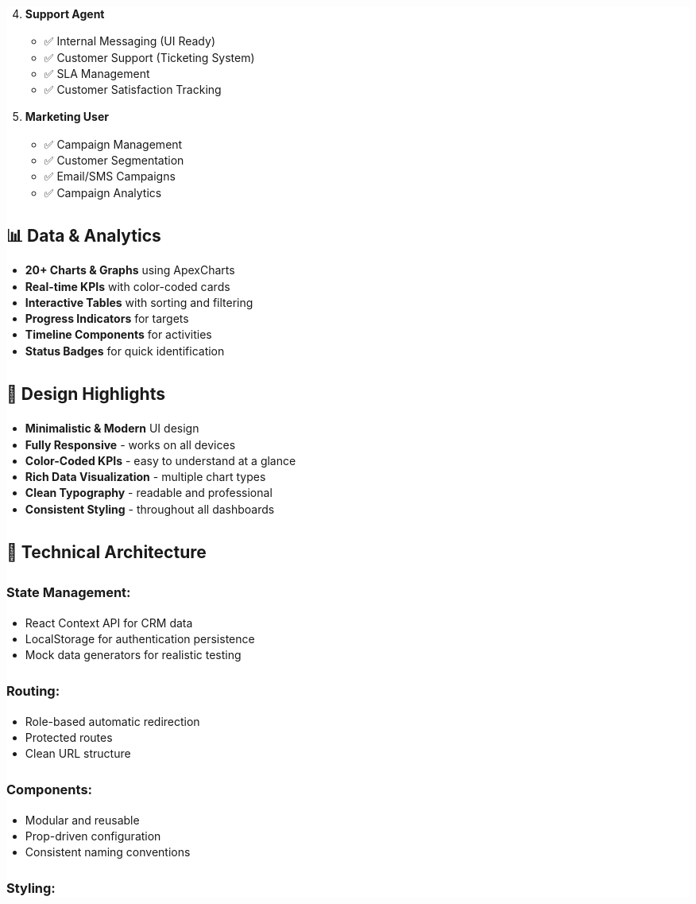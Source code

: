 4. **Support Agent**

   - ✅ Internal Messaging (UI Ready)
   - ✅ Customer Support (Ticketing System)
   - ✅ SLA Management
   - ✅ Customer Satisfaction Tracking

5. **Marketing User**
   - ✅ Campaign Management
   - ✅ Customer Segmentation
   - ✅ Email/SMS Campaigns
   - ✅ Campaign Analytics

## 📊 Data & Analytics

- **20+ Charts & Graphs** using ApexCharts
- **Real-time KPIs** with color-coded cards
- **Interactive Tables** with sorting and filtering
- **Progress Indicators** for targets
- **Timeline Components** for activities
- **Status Badges** for quick identification

## 🎯 Design Highlights

- **Minimalistic & Modern** UI design
- **Fully Responsive** - works on all devices
- **Color-Coded KPIs** - easy to understand at a glance
- **Rich Data Visualization** - multiple chart types
- **Clean Typography** - readable and professional
- **Consistent Styling** - throughout all dashboards

## 🔧 Technical Architecture

### **State Management:**

- React Context API for CRM data
- LocalStorage for authentication persistence
- Mock data generators for realistic testing

### **Routing:**

- Role-based automatic redirection
- Protected routes
- Clean URL structure

### **Components:**

- Modular and reusable
- Prop-driven configuration
- Consistent naming conventions

### **Styling:**
